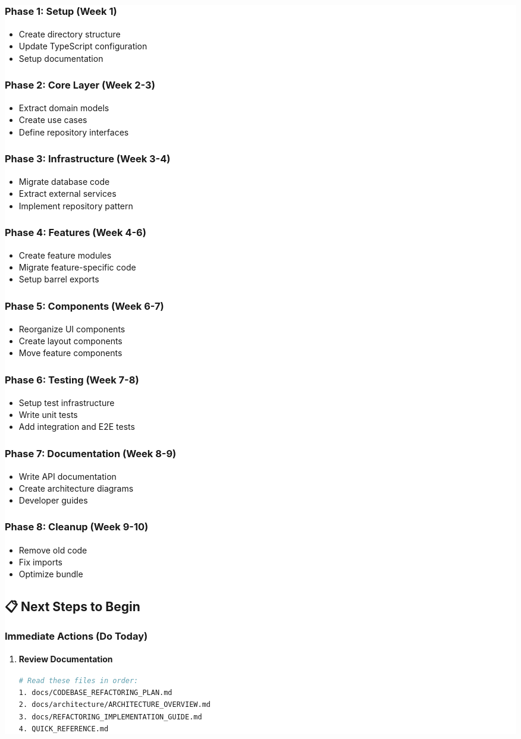 ### Phase 1: Setup (Week 1)
- Create directory structure
- Update TypeScript configuration
- Setup documentation

### Phase 2: Core Layer (Week 2-3)
- Extract domain models
- Create use cases
- Define repository interfaces

### Phase 3: Infrastructure (Week 3-4)
- Migrate database code
- Extract external services
- Implement repository pattern

### Phase 4: Features (Week 4-6)
- Create feature modules
- Migrate feature-specific code
- Setup barrel exports

### Phase 5: Components (Week 6-7)
- Reorganize UI components
- Create layout components
- Move feature components

### Phase 6: Testing (Week 7-8)
- Setup test infrastructure
- Write unit tests
- Add integration and E2E tests

### Phase 7: Documentation (Week 8-9)
- Write API documentation
- Create architecture diagrams
- Developer guides

### Phase 8: Cleanup (Week 9-10)
- Remove old code
- Fix imports
- Optimize bundle

## 📋 Next Steps to Begin

### Immediate Actions (Do Today)

1. **Review Documentation**
   ```bash
   # Read these files in order:
   1. docs/CODEBASE_REFACTORING_PLAN.md
   2. docs/architecture/ARCHITECTURE_OVERVIEW.md
   3. docs/REFACTORING_IMPLEMENTATION_GUIDE.md
   4. QUICK_REFERENCE.md
   ```
